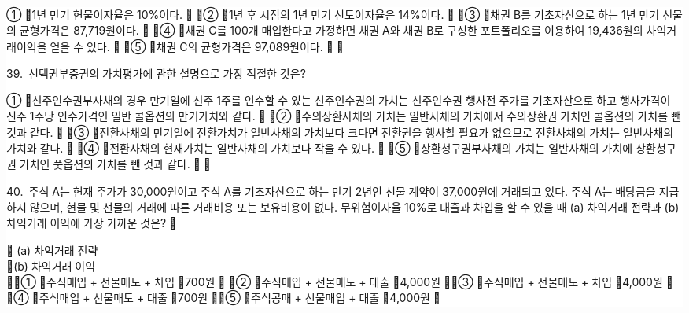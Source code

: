 ①
1년 만기 현물이자율은 10%이다.

②
1년 후 시점의 1년 만기 선도이자율은 14%이다. 

③
채권 B를 기초자산으로 하는 1년 만기 선물의 균형가격은 87,719원이다. 

④
채권 C를 100개 매입한다고 가정하면 채권 A와 채권 B로 구성한 포트폴리오를 이용하여 19,436원의 차익거래이익을 얻을 수 있다.

⑤
채권 C의 균형가격은 97,089원이다. 





39.  선택권부증권의 가치평가에 관한 설명으로 가장 적절한 것은? 
  
①
신주인수권부사채의 경우 만기일에 신주 1주를 인수할 수 있는 신주인수권의 가치는 신주인수권 행사전 주가를 기초자산으로 하고 행사가격이 신주 1주당 인수가격인 일반 콜옵션의 만기가치와 같다.

②
수의상환사채의 가치는 일반사채의 가치에서 수의상환권 가치인 콜옵션의 가치를 뺀 것과 같다. 

③
전환사채의 만기일에 전환가치가 일반사채의 가치보다 크다면 전환권을 행사할 필요가 없으므로 전환사채의 가치는 일반사채의 가치와 같다.

④
전환사채의 현재가치는 일반사채의 가치보다 작을 수 있다. 

⑤
상환청구권부사채의 가치는 일반사채의 가치에 상환청구권 가치인 풋옵션의 가치를 뺀 것과 같다. 





40.  주식 A는 현재 주가가 30,000원이고 주식 A를 기초자산으로 하는 만기 2년인 선물 계약이 37,000원에 거래되고 있다. 주식 A는 배당금을 지급하지 않으며, 현물 및 선물의 거래에 따른 거래비용 또는 보유비용이 없다. 무위험이자율 10%로 대출과 차입을 할 수 있을 때 (a) 차익거래 전략과 (b) 차익거래 이익에 가장 가까운 것은?
  

    (a) 차익거래 전략    
    (b) 차익거래 이익    

①
주식매입 + 선물매도 + 차입
700원

②
주식매입 + 선물매도 + 대출
4,000원

③
주식매입 + 선물매도 + 차입
4,000원

④
주식매입 + 선물매도 + 대출
700원

⑤
주식공매 + 선물매입 + 대출
4,000원
